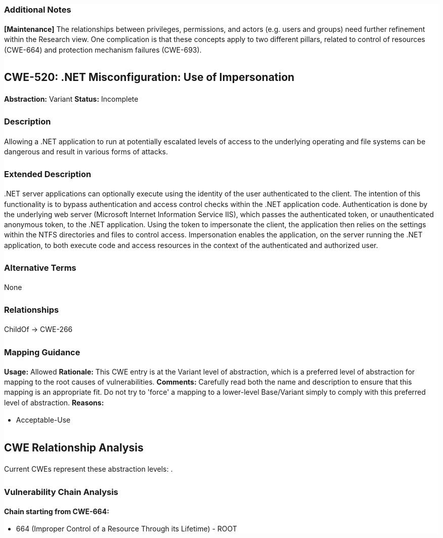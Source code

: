 
### Additional Notes
**[Maintenance]** The relationships between privileges, permissions, and actors (e.g. users and groups) need further refinement within the Research view. One complication is that these concepts apply to two different pillars, related to control of resources (CWE-664) and protection mechanism failures (CWE-693).

## CWE-520: .NET Misconfiguration: Use of Impersonation
**Abstraction:** Variant
**Status:** Incomplete

### Description
Allowing a .NET application to run at potentially escalated levels of access to the underlying operating and file systems can be dangerous and result in various forms of attacks.

### Extended Description
.NET server applications can optionally execute using the identity of the user authenticated to the client. The intention of this functionality is to bypass authentication and access control checks within the .NET application code. Authentication is done by the underlying web server (Microsoft Internet Information Service IIS), which passes the authenticated token, or unauthenticated anonymous token, to the .NET application. Using the token to impersonate the client, the application then relies on the settings within the NTFS directories and files to control access. Impersonation enables the application, on the server running the .NET application, to both execute code and access resources in the context of the authenticated and authorized user.

### Alternative Terms
None

### Relationships
ChildOf -> CWE-266

### Mapping Guidance
**Usage:** Allowed
**Rationale:** This CWE entry is at the Variant level of abstraction, which is a preferred level of abstraction for mapping to the root causes of vulnerabilities.
**Comments:** Carefully read both the name and description to ensure that this mapping is an appropriate fit. Do not try to 'force' a mapping to a lower-level Base/Variant simply to comply with this preferred level of abstraction.
**Reasons:**
- Acceptable-Use


## CWE Relationship Analysis

Current CWEs represent these abstraction levels: .


### Vulnerability Chain Analysis

**Chain starting from CWE-664:**
- 664 (Improper Control of a Resource Through its Lifetime) - ROOT
